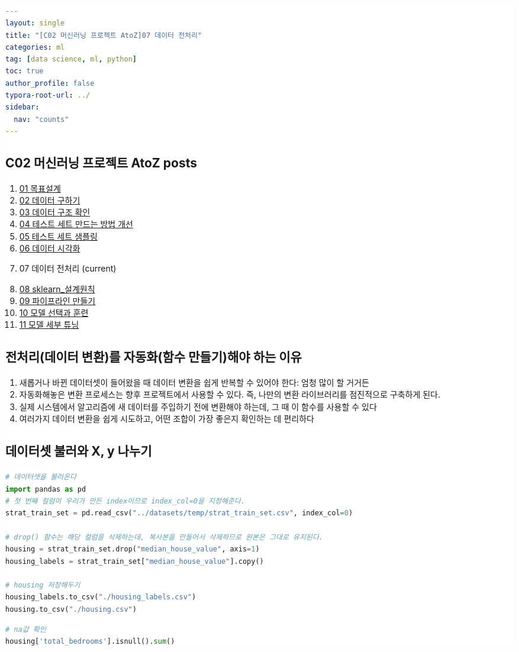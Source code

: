 ```yaml
---
layout: single
title: "[C02 머신러닝 프로젝트 AtoZ]07 데이터 전처리"
categories: ml
tag: [data science, ml, python]
toc: true
author_profile: false
typora-root-url: ../
sidebar:
  nav: "counts"
---
```


 
<nav class="cods"><h2>C02 머신러닝 프로젝트 AtoZ posts</h2><ol><li><a href="/ml/C02_머신러닝_프로젝트_AtoZ~01_목표설계">01 목표설계</a></li><li><a href="/ml/C02_머신러닝_프로젝트_AtoZ~02_데이터_구하기">02 데이터 구하기</a></li><li><a href="/ml/C02_머신러닝_프로젝트_AtoZ~03_데이터_구조_확인">03 데이터 구조 확인</a></li><li><a href="/ml/C02_머신러닝_프로젝트_AtoZ~04_테스트_세트_만드는_방법_개선">04 테스트 세트 만드는 방법 개선</a></li><li><a href="/ml/C02_머신러닝_프로젝트_AtoZ~05_테스트_세트_샘플링">05 테스트 세트 샘플링</a></li><li><a href="/ml/C02_머신러닝_프로젝트_AtoZ~06_데이터_시각화">06 데이터 시각화</a></li><li><p>07 데이터 전처리 (current)</p></li><li><a href="/ml/C02_머신러닝_프로젝트_AtoZ~08_sklearn_설계원칙">08 sklearn_설계원칙</a></li><li><a href="/ml/C02_머신러닝_프로젝트_AtoZ~09_파이프라인_만들기">09 파이프라인 만들기</a></li><li><a href="/ml/C02_머신러닝_프로젝트_AtoZ~10_모델_선택과_훈련">10 모델 선택과 훈련</a></li><li><a href="/ml/C02_머신러닝_프로젝트_AtoZ~11_모델_세부_튜닝">11 모델 세부 튜닝</a></li></ol></nav>

## 전처리(데이터 변환)를 자동화(함수 만들기)해야 하는 이유
1. 새롭거나 바뀐 데이터셋이 들어왔을 때 데이터 변환을 쉽게 반복할 수 있어야 한다: 엄청 많이 할 거거든
2. 자동화해놓은 변환 프로세스는 향후 프로젝트에서 사용할 수 있다. 즉, 나만의 변환 라이브러리를 점진적으로 구축하게 된다.
3. 실제 시스템에서 알고리즘에 새 데이터를 주입하기 전에 변환해야 하는데, 그 때 이 함수를 사용할 수 있다
4. 여러가지 데이터 변환을 쉽게 시도하고, 어떤 조합이 가장 좋은지 확인하는 데 편리하다
 
## 데이터셋 불러와 X, y 나누기
 

``` python
# 데이터셋을 불러온다
import pandas as pd
# 첫 번째 컬럼이 우리가 만든 index이므로 index_col=0을 지정해준다.
strat_train_set = pd.read_csv("../datasets/temp/strat_train_set.csv", index_col=0)

# drop() 함수는 해당 컬럼을 삭제하는데, 복사본을 만들어서 삭제하므로 원본은 그대로 유지된다.
housing = strat_train_set.drop("median_house_value", axis=1)
housing_labels = strat_train_set["median_house_value"].copy()

# housing 저장해두기
housing_labels.to_csv("./housing_labels.csv")
housing.to_csv("./housing.csv")
```

``` python
# na값 확인
housing['total_bedrooms'].isnull().sum()
```
